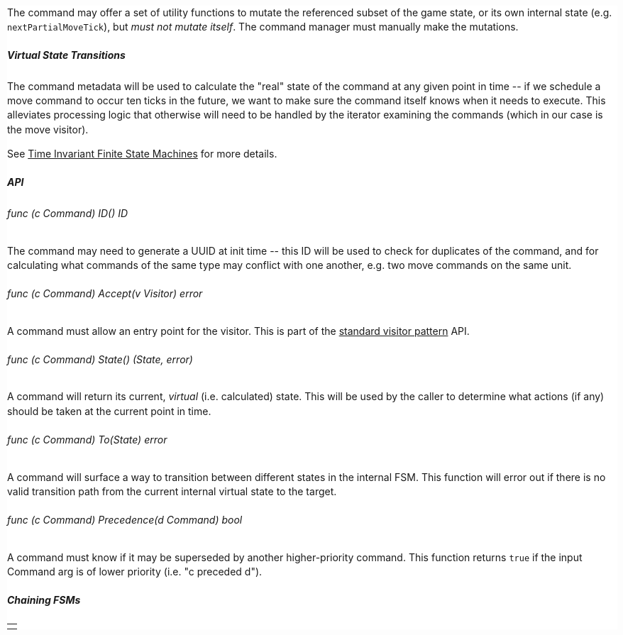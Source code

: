 The command may offer a set of utility functions to mutate the referenced
subset of the game state, or its own internal state
(e.g. `nextPartialMoveTick`), but _must not mutate itself_. The command manager
must manually make the mutations.

##### Virtual State Transitions

The command metadata will be used to calculate the "real" state of the command
at any given point in time -- if we schedule a move command to occur ten ticks
in the future, we want to make sure the command itself knows when it needs to
execute. This alleviates processing logic that otherwise will need to be
handled by the iterator examining the commands (which in our case is the move
visitor).

See
[Time Invariant Finite State Machines](https://blog.kevmo314.com/time-invariant-finite-state-machines.html)
for more details.

##### API

###### func (c Command) ID() ID

The command may need to generate a UUID at init time -- this ID will be used to
check for duplicates of the command, and for calculating what commands of the
same type may conflict with one another, e.g. two move commands on the same
unit.

###### func (c Command) Accept(v Visitor) error

A command must allow an entry point for the visitor. This is part of the
[standard visitor pattern](https://en.wikipedia.org/wiki/Visitor_pattern) API.

###### func (c Command) State() (State, error)

A command will return its current, _virtual_ (i.e. calculated) state. This will
be used by the caller to determine what actions (if any) should be taken at the
current point in time.

###### func (c Command) To(State) error

A command will surface a way to transition between different states in the
internal FSM. This function will error out if there is no valid transition path
from the current internal virtual state to the target.

###### func (c Command) Precedence(d Command) bool

A command must know if it may be superseded by another higher-priority command.
This function returns `true` if the input Command arg is of lower priority
(i.e. "c preceded d").

##### Chaining FSMs

<table>
  <tr>
   <td>
